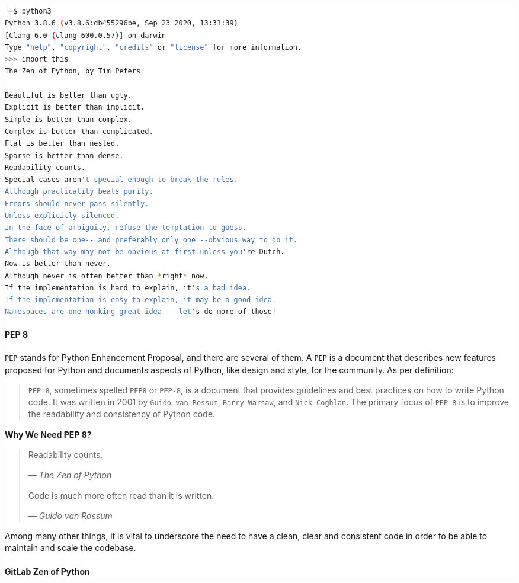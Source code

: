 ```bash
╰─$ python3
Python 3.8.6 (v3.8.6:db455296be, Sep 23 2020, 13:31:39)
[Clang 6.0 (clang-600.0.57)] on darwin
Type "help", "copyright", "credits" or "license" for more information.
>>> import this
The Zen of Python, by Tim Peters

Beautiful is better than ugly.
Explicit is better than implicit.
Simple is better than complex.
Complex is better than complicated.
Flat is better than nested.
Sparse is better than dense.
Readability counts.
Special cases aren't special enough to break the rules.
Although practicality beats purity.
Errors should never pass silently.
Unless explicitly silenced.
In the face of ambiguity, refuse the temptation to guess.
There should be one-- and preferably only one --obvious way to do it.
Although that way may not be obvious at first unless you're Dutch.
Now is better than never.
Although never is often better than *right* now.
If the implementation is hard to explain, it's a bad idea.
If the implementation is easy to explain, it may be a good idea.
Namespaces are one honking great idea -- let's do more of those!
```

#### PEP 8

`PEP` stands for Python Enhancement Proposal, and there are several of them. A `PEP` is a document that describes new features proposed for Python and documents aspects of Python, like design and style, for the community.
As per definition:
> `PEP 8`, sometimes spelled `PEP8` or `PEP-8`, is a document that provides guidelines and best practices on how to write Python code.
> It was written in 2001 by `Guido van Rossum`, `Barry Warsaw`, and `Nick Coghlan`.
> The primary focus of `PEP 8` is to improve the readability and consistency of Python code.

**Why We Need PEP 8?**
> Readability counts.
>
> *— The Zen of Python*
>
> Code is much more often read than it is written.
>
> *— Guido van Rossum*

Among many other things, it is vital to underscore the need to have a clean, clear and consistent code in order to be able to maintain and scale the codebase.

#### GitLab Zen of Python
